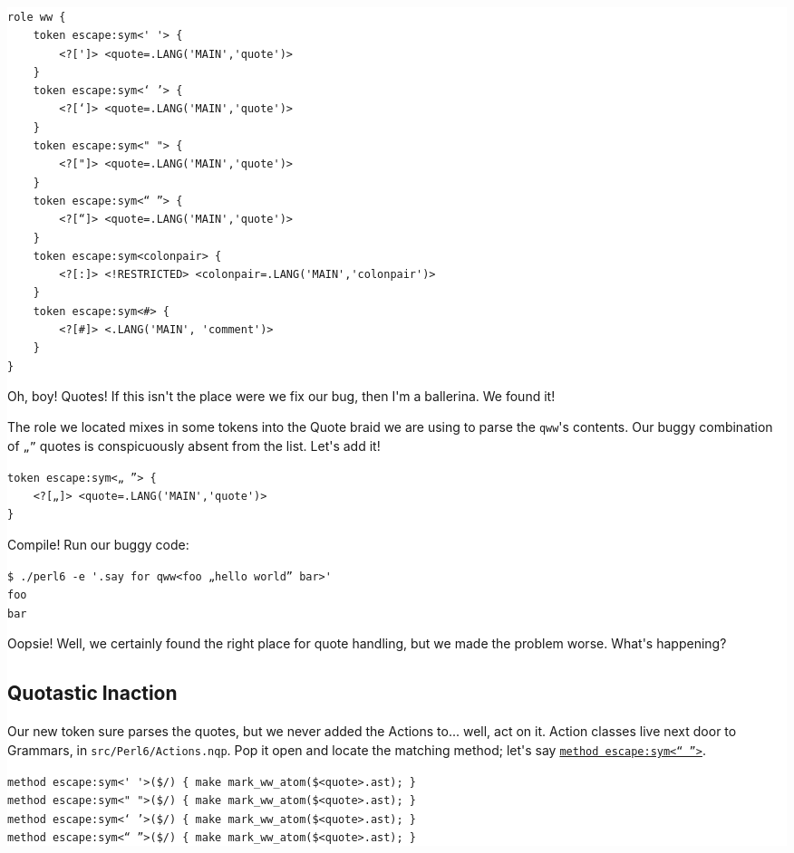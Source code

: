 
    role ww {
        token escape:sym<' '> {
            <?[']> <quote=.LANG('MAIN','quote')>
        }
        token escape:sym<‘ ’> {
            <?[‘]> <quote=.LANG('MAIN','quote')>
        }
        token escape:sym<" "> {
            <?["]> <quote=.LANG('MAIN','quote')>
        }
        token escape:sym<“ ”> {
            <?[“]> <quote=.LANG('MAIN','quote')>
        }
        token escape:sym<colonpair> {
            <?[:]> <!RESTRICTED> <colonpair=.LANG('MAIN','colonpair')>
        }
        token escape:sym<#> {
            <?[#]> <.LANG('MAIN', 'comment')>
        }
    }

Oh, boy! Quotes! If this isn't the place were we fix our bug, then I'm a
ballerina. We found it!

The role we located mixes in some tokens into the Quote braid we are using
to parse the `qww`'s contents. Our buggy combination of `„”` quotes is
conspicuously absent from the list. Let's add it!

    token escape:sym<„ ”> {
        <?[„]> <quote=.LANG('MAIN','quote')>
    }

Compile! Run our buggy code:

    $ ./perl6 -e '.say for qww<foo „hello world” bar>'
    foo
    bar

Oopsie! Well, we certainly found the right place for quote handling, but we
made the problem worse. What's happening?

## Quotastic Inaction

Our new token sure parses the quotes, but we never added the Actions to...
well, act on it. Action classes live next door to Grammars, in
`src/Perl6/Actions.nqp`. Pop it open and locate the matching method; let's
say [`method escape:sym<“ ”>`](https://github.com/rakudo/rakudo/blob/94b09ab9280d39438f84cb467d4b3d3042b8f672/src/Perl6/Actions.nqp#L9243).

    method escape:sym<' '>($/) { make mark_ww_atom($<quote>.ast); }
    method escape:sym<" ">($/) { make mark_ww_atom($<quote>.ast); }
    method escape:sym<‘ ’>($/) { make mark_ww_atom($<quote>.ast); }
    method escape:sym<“ ”>($/) { make mark_ww_atom($<quote>.ast); }
